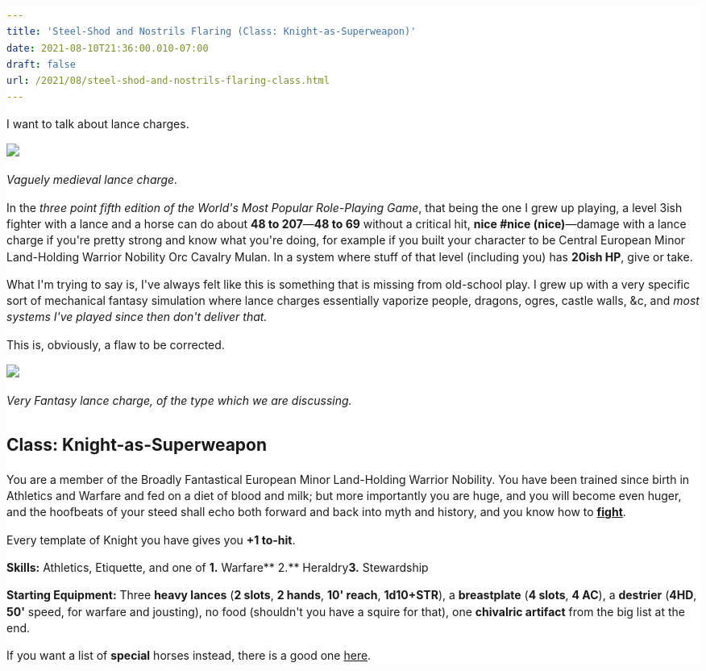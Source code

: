 ```yaml
---
title: 'Steel-Shod and Nostrils Flaring (Class: Knight-as-Superweapon)'
date: 2021-08-10T21:36:00.010-07:00
draft: false
url: /2021/08/steel-shod-and-nostrils-flaring-class.html
---
```


I want to talk about lance charges.

[![](https://1.bp.blogspot.com/--k54jBMnOXU/YRLzRzIf7YI/AAAAAAAAuiI/HlIlqVDbBaAoAJV8EdZ50bzcVQtUGjqagCLcBGAsYHQ/w640-h360/joseph-qiu-norman-charge-4.jpg)](https://1.bp.blogspot.com/--k54jBMnOXU/YRLzRzIf7YI/AAAAAAAAuiI/HlIlqVDbBaAoAJV8EdZ50bzcVQtUGjqagCLcBGAsYHQ/s1600/joseph-qiu-norman-charge-4.jpg)

_Vaguely medieval lance charge._

  

In the _three point fifth edition of the World's Most Popular Role-Playing Game_, that being the one I grew up playing, a level 3ish fighter with a lance and a horse can do about **48 to 207**—**48 to 69** without a critical hit, **nice #nice (nice)**—damage with a lance charge if you're pretty strong and know what you're doing, for example if you built your character to be Central European Minor Land-Holding Warrior Nobility Orc Cavalry Mulan. In a system where stuff of that level (including you) has **20ish HP**, give or take.

What I'm trying to say is, I've always felt like this is something that is missing from old-school play. I grew up with a very specific sort of mechanical fantasy simulation where lance charges essentially vaporize people, dragons, ogres, castle walls, &c, and _most systems I've played since then don't deliver that._

This is, obviously, a flaw to be corrected.

[![](https://1.bp.blogspot.com/-qQOqCpBlalk/YRL2SqZ-5TI/AAAAAAAAuig/FkuJ3nTV0psyP4CaGGWf9n7vv9gQhkx2QCLcBGAsYHQ/w640-h456/Storm_Lances.jpg)](https://1.bp.blogspot.com/-qQOqCpBlalk/YRL2SqZ-5TI/AAAAAAAAuig/FkuJ3nTV0psyP4CaGGWf9n7vv9gQhkx2QCLcBGAsYHQ/s990/Storm_Lances.jpg)

_Very Fantasy lance charge, of the type which we are discussing._

Class: Knight-as-Superweapon
----------------------------

You are a member of the Broadly Fantastical European Minor Land-Holding Warrior Nobility. You have been trained since birth in Athletics and Warfare and fed on a diet of blood and milk; but more importantly you are huge, and you will become even huger, and the hoofbeats of your steed shall echo both forward and back into myth and history, and you know how to **[fight](https://madqueenscourt.blogspot.com/2021/03/grass-grows-birds-fly-sun-shines-and.html)**.

Every template of Knight you have gives you **+1 to-hit**.

**Skills:** Athletics, Etiquette, and one of **1.** Warfare** 2.** Heraldry**3.** Stewardship

**Starting Equipment:** Three **heavy lances** (**2 slots**, **2 hands**, **10' reach**, **1d10+STR**), a **breastplate** (**4 slots**, **4 AC**), a **destrier** (**4HD**, **50'** speed, for warfare and jousting), no food (shouldn't you have a squire for that), one **chivalric artifact** from the big list at the end.

If you want a list of **special** horses instead, there is a good one [here](https://goblinpunch.blogspot.com/2016/02/d100-horses-with-chris-mcdowell.html).
